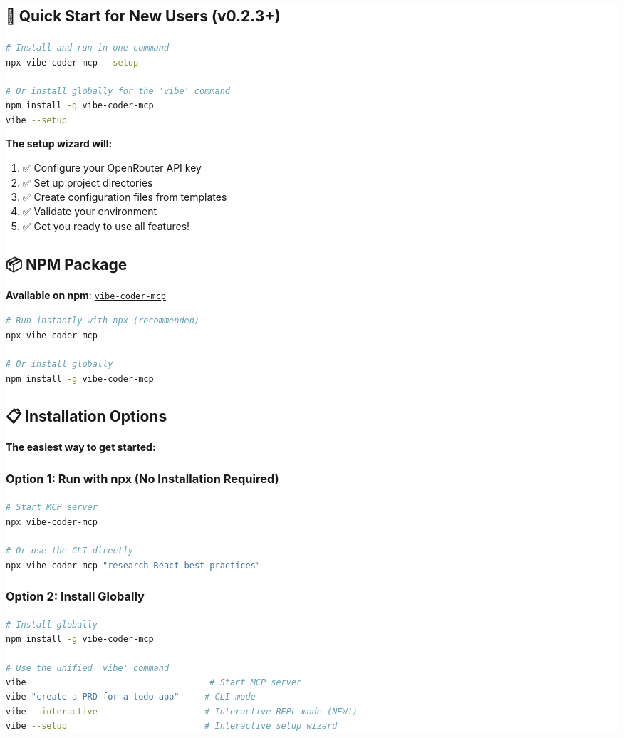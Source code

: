 ## 🚀 Quick Start for New Users (v0.2.3+)

```bash
# Install and run in one command
npx vibe-coder-mcp --setup

# Or install globally for the 'vibe' command
npm install -g vibe-coder-mcp
vibe --setup
```

**The setup wizard will:**
1. ✅ Configure your OpenRouter API key
2. ✅ Set up project directories
3. ✅ Create configuration files from templates
4. ✅ Validate your environment
5. ✅ Get you ready to use all features!

## 📦 NPM Package

**Available on npm**: [`vibe-coder-mcp`](https://www.npmjs.com/package/vibe-coder-mcp)

```bash
# Run instantly with npx (recommended)
npx vibe-coder-mcp

# Or install globally
npm install -g vibe-coder-mcp
```

## 📋 Installation Options

**The easiest way to get started:**

### Option 1: Run with npx (No Installation Required)
```bash
# Start MCP server
npx vibe-coder-mcp

# Or use the CLI directly
npx vibe-coder-mcp "research React best practices"
```

### Option 2: Install Globally
```bash
# Install globally
npm install -g vibe-coder-mcp

# Use the unified 'vibe' command
vibe                                    # Start MCP server
vibe "create a PRD for a todo app"     # CLI mode
vibe --interactive                     # Interactive REPL mode (NEW!)
vibe --setup                           # Interactive setup wizard
```
